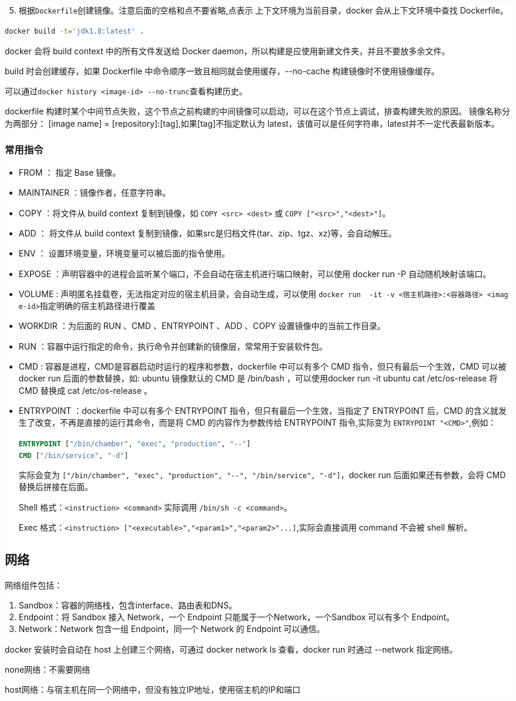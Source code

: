 5. 根据`Dockerfile`创建镜像。注意后面的空格和点不要省略,点表示 上下文环境为当前目录，docker 会从上下文环境中查找 Dockerfile。

```bash
docker build -t='jdk1.8:latest' .
```

docker 会将 build context 中的所有文件发送给 Docker daemon，所以构建是应使用新建文件夹，并且不要放多余文件。

build 时会创建缓存，如果 Dockerfile 中命令顺序一致且相同就会使用缓存，--no-cache 构建镜像时不使用镜像缓存。

可以通过`docker history <image-id> --no-trunc`查看构建历史。

dockerfile 构建时某个中间节点失败，这个节点之前构建的中间镜像可以启动，可以在这个节点上调试，排查构建失败的原因。
镜像名称分为两部分： [image name] = [repository]:[tag],如果[tag]不指定默认为 latest，该值可以是任何字符串，latest并不一定代表最新版本。

### 常用指令

* FROM ： 指定 Base 镜像。
* MAINTAINER ：镜像作者，任意字符串。
* COPY ：将文件从 build context 复制到镜像，如 `COPY <src> <dest>` 或 `COPY ["<src>","<dest>"]`。
* ADD ： 将文件从 build context 复制到镜像，如果src是归档文件(tar、zip、tgz、xz)等，会自动解压。
* ENV ： 设置环境变量，环境变量可以被后面的指令使用。
* EXPOSE ：声明容器中的进程会监听某个端口，不会自动在宿主机进行端口映射，可以使用 docker run -P 自动随机映射该端口。
* VOLUME : 声明匿名挂载卷，无法指定对应的宿主机目录，会自动生成，可以使用 `docker run  -it -v <宿主机路径>:<容器路径> <image-id>`指定明确的宿主机路径进行覆盖
* WORKDIR ：为后面的 RUN 、CMD 、ENTRYPOINT 、ADD 、COPY 设置镜像中的当前工作目录。
* RUN ：容器中运行指定的命令，执行命令并创建新的镜像层，常常用于安装软件包。
* CMD : 容器是进程，CMD是容器启动时运行的程序和参数，dockerfile 中可以有多个 CMD 指令，但只有最后一个生效，CMD 可以被 docker run 后面的参数替换，如: ubuntu 镜像默认的 CMD 是 /bin/bash ，可以使用docker run -it ubuntu cat /etc/os-release 将 CMD 替换成 cat /etc/os-release 。
* ENTRYPOINT ：dockerfile 中可以有多个 ENTRYPOINT 指令，但只有最后一个生效，当指定了 ENTRYPOINT 后，CMD 的含义就发生了改变，不再是直接的运行其命令，而是将 CMD 的内容作为参数传给 ENTRYPOINT 指令,实际变为 `ENTRYPOINT "<CMD>"`,例如：

  ```dockerfile
  ENTRYPOINT ["/bin/chamber", "exec", "production", "--"]
  CMD ["/bin/service", "-d"]
  ```

  实际会变为 `["/bin/chamber", "exec", "production", "--", "/bin/service", "-d"]`，docker run 后面如果还有参数，会将 CMD 替换后拼接在后面。

  Shell 格式：`<instruction> <command>` 实际调用 `/bin/sh -c <command>`。

  Exec 格式：`<instruction> ["<executable>","<param1>","<param2>"...]`,实际会直接调用 command 不会被 shell 解析。

## 网络

网络组件包括：

1. Sandbox：容器的网络栈，包含interface、路由表和DNS。
2. Endpoint：将 Sandbox 接入 Network，一个 Endpoint 只能属于一个Network，一个Sandbox 可以有多个 Endpoint。
3. Network：Network 包含一组 Endpoint，同一个 Network 的 Endpoint 可以通信。

docker 安装时会自动在 host 上创建三个网络，可通过 docker network ls 查看，docker run 时通过 --network 指定网络。

none网络：不需要网络

host网络：与宿主机在同一个网络中，但没有独立IP地址，使用宿主机的IP和端口
